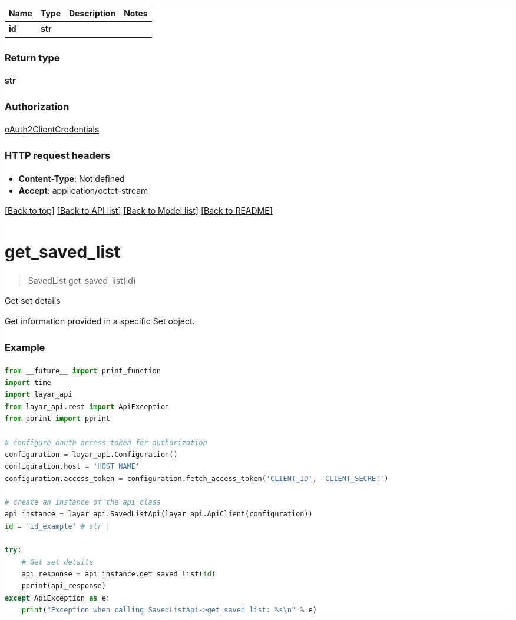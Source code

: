 Name | Type | Description  | Notes
------------- | ------------- | ------------- | -------------
 **id** | **str**|  | 

### Return type

**str**

### Authorization

[oAuth2ClientCredentials](../README.md#oAuth2ClientCredentials)

### HTTP request headers

 - **Content-Type**: Not defined
 - **Accept**: application/octet-stream

[[Back to top]](#) [[Back to API list]](../README.md#documentation-for-api-endpoints) [[Back to Model list]](../README.md#documentation-for-models) [[Back to README]](../README.md)

# **get_saved_list**
> SavedList get_saved_list(id)

Get set details

Get information provided in a specific Set object.

### Example
```python
from __future__ import print_function
import time
import layar_api
from layar_api.rest import ApiException
from pprint import pprint

# configure oauth access token for authorization
configuration = layar_api.Configuration()
configuration.host = 'HOST_NAME'
configuration.access_token = configuration.fetch_access_token('CLIENT_ID', 'CLIENT_SECRET')

# create an instance of the api class
api_instance = layar_api.SavedListApi(layar_api.ApiClient(configuration))
id = 'id_example' # str | 

try:
    # Get set details
    api_response = api_instance.get_saved_list(id)
    pprint(api_response)
except ApiException as e:
    print("Exception when calling SavedListApi->get_saved_list: %s\n" % e)
```
